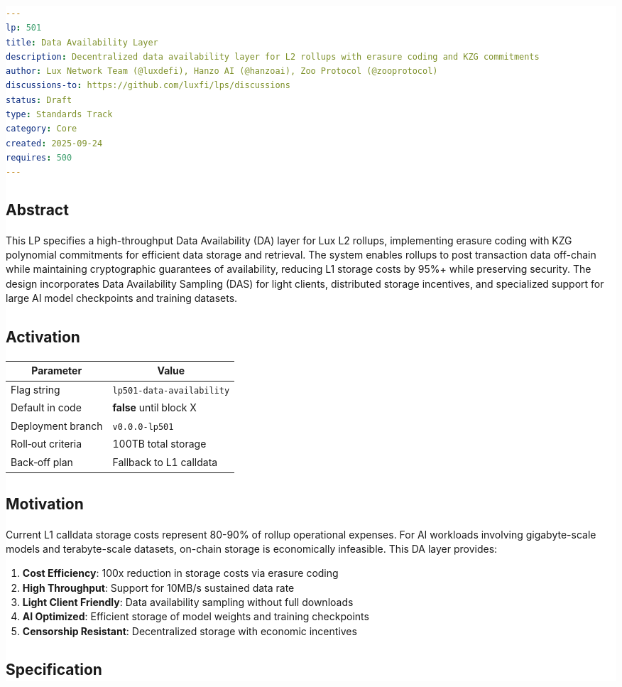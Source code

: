 ```yaml
---
lp: 501
title: Data Availability Layer
description: Decentralized data availability layer for L2 rollups with erasure coding and KZG commitments
author: Lux Network Team (@luxdefi), Hanzo AI (@hanzoai), Zoo Protocol (@zooprotocol)
discussions-to: https://github.com/luxfi/lps/discussions
status: Draft
type: Standards Track
category: Core
created: 2025-09-24
requires: 500
---
```


## Abstract

This LP specifies a high-throughput Data Availability (DA) layer for Lux L2 rollups, implementing erasure coding with KZG polynomial commitments for efficient data storage and retrieval. The system enables rollups to post transaction data off-chain while maintaining cryptographic guarantees of availability, reducing L1 storage costs by 95%+ while preserving security. The design incorporates Data Availability Sampling (DAS) for light clients, distributed storage incentives, and specialized support for large AI model checkpoints and training datasets.

## Activation

| Parameter          | Value                    |
|--------------------|--------------------------|
| Flag string        | `lp501-data-availability` |
| Default in code    | **false** until block X  |
| Deployment branch  | `v0.0.0-lp501`          |
| Roll‑out criteria  | 100TB total storage     |
| Back‑off plan      | Fallback to L1 calldata  |

## Motivation

Current L1 calldata storage costs represent 80-90% of rollup operational expenses. For AI workloads involving gigabyte-scale models and terabyte-scale datasets, on-chain storage is economically infeasible. This DA layer provides:

1. **Cost Efficiency**: 100x reduction in storage costs via erasure coding
2. **High Throughput**: Support for 10MB/s sustained data rate
3. **Light Client Friendly**: Data availability sampling without full downloads
4. **AI Optimized**: Efficient storage of model weights and training checkpoints
5. **Censorship Resistant**: Decentralized storage with economic incentives

## Specification

